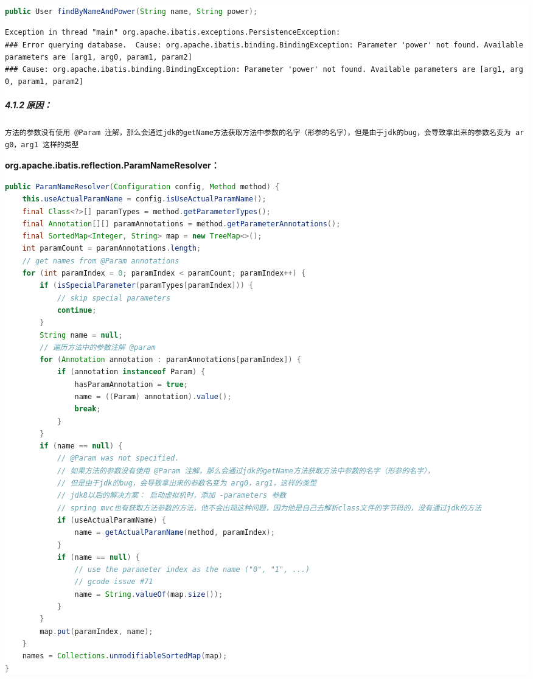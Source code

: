 ```java
public User findByNameAndPower(String name, String power);
```

```console
Exception in thread "main" org.apache.ibatis.exceptions.PersistenceException: 
### Error querying database.  Cause: org.apache.ibatis.binding.BindingException: Parameter 'power' not found. Available parameters are [arg1, arg0, param1, param2]
### Cause: org.apache.ibatis.binding.BindingException: Parameter 'power' not found. Available parameters are [arg1, arg0, param1, param2]
```

##### 4.1.2 原因：

```
方法的参数没有使用 @Param 注解，那么会通过jdk的getName方法获取方法中参数的名字（形参的名字），但是由于jdk的bug，会导致拿出来的参数名变为 arg0，arg1 这样的类型
```

**org.apache.ibatis.reflection.ParamNameResolver：**

```java
public ParamNameResolver(Configuration config, Method method) {
    this.useActualParamName = config.isUseActualParamName();
    final Class<?>[] paramTypes = method.getParameterTypes();
    final Annotation[][] paramAnnotations = method.getParameterAnnotations();
    final SortedMap<Integer, String> map = new TreeMap<>();
    int paramCount = paramAnnotations.length;
    // get names from @Param annotations
    for (int paramIndex = 0; paramIndex < paramCount; paramIndex++) {
        if (isSpecialParameter(paramTypes[paramIndex])) {
            // skip special parameters
            continue;
        }
        String name = null;
        // 遍历方法中的参数注解 @param
        for (Annotation annotation : paramAnnotations[paramIndex]) {
            if (annotation instanceof Param) {
                hasParamAnnotation = true;
                name = ((Param) annotation).value();
                break;
            }
        }
        if (name == null) {
            // @Param was not specified.
            // 如果方法的参数没有使用 @Param 注解，那么会通过jdk的getName方法获取方法中参数的名字（形参的名字），
            // 但是由于jdk的bug，会导致拿出来的参数名变为 arg0，arg1，这样的类型
            // jdk8以后的解决方案： 启动虚拟机时，添加 -parameters 参数
            // spring mvc也有获取方法参数的方法，他不会出现这种问题，因为他是自己去解析class文件的字节码的，没有通过jdk的方法
            if (useActualParamName) {
                name = getActualParamName(method, paramIndex);
            }
            if (name == null) {
                // use the parameter index as the name ("0", "1", ...)
                // gcode issue #71
                name = String.valueOf(map.size());
            }
        }
        map.put(paramIndex, name);
    }
    names = Collections.unmodifiableSortedMap(map);
}
```

